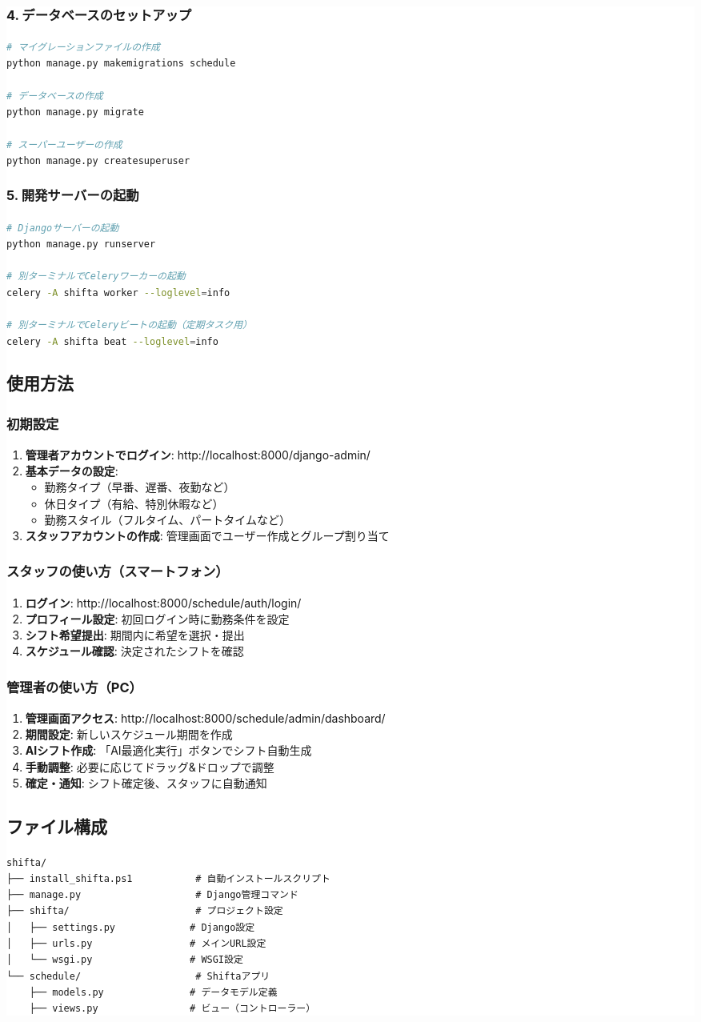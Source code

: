 ```python
```

### 4. データベースのセットアップ
```bash
# マイグレーションファイルの作成
python manage.py makemigrations schedule

# データベースの作成
python manage.py migrate

# スーパーユーザーの作成
python manage.py createsuperuser
```

### 5. 開発サーバーの起動
```bash
# Djangoサーバーの起動
python manage.py runserver

# 別ターミナルでCeleryワーカーの起動
celery -A shifta worker --loglevel=info

# 別ターミナルでCeleryビートの起動（定期タスク用）
celery -A shifta beat --loglevel=info
```

## 使用方法

### 初期設定
1. **管理者アカウントでログイン**: http://localhost:8000/django-admin/
2. **基本データの設定**:
   - 勤務タイプ（早番、遅番、夜勤など）
   - 休日タイプ（有給、特別休暇など）
   - 勤務スタイル（フルタイム、パートタイムなど）
3. **スタッフアカウントの作成**: 管理画面でユーザー作成とグループ割り当て

### スタッフの使い方（スマートフォン）
1. **ログイン**: http://localhost:8000/schedule/auth/login/
2. **プロフィール設定**: 初回ログイン時に勤務条件を設定
3. **シフト希望提出**: 期間内に希望を選択・提出
4. **スケジュール確認**: 決定されたシフトを確認

### 管理者の使い方（PC）
1. **管理画面アクセス**: http://localhost:8000/schedule/admin/dashboard/
2. **期間設定**: 新しいスケジュール期間を作成
3. **AIシフト作成**: 「AI最適化実行」ボタンでシフト自動生成
4. **手動調整**: 必要に応じてドラッグ&ドロップで調整
5. **確定・通知**: シフト確定後、スタッフに自動通知

## ファイル構成
```
shifta/
├── install_shifta.ps1           # 自動インストールスクリプト
├── manage.py                    # Django管理コマンド
├── shifta/                      # プロジェクト設定
│   ├── settings.py             # Django設定
│   ├── urls.py                 # メインURL設定
│   └── wsgi.py                 # WSGI設定
└── schedule/                    # Shiftaアプリ
    ├── models.py               # データモデル定義
    ├── views.py                # ビュー（コントローラー）
```